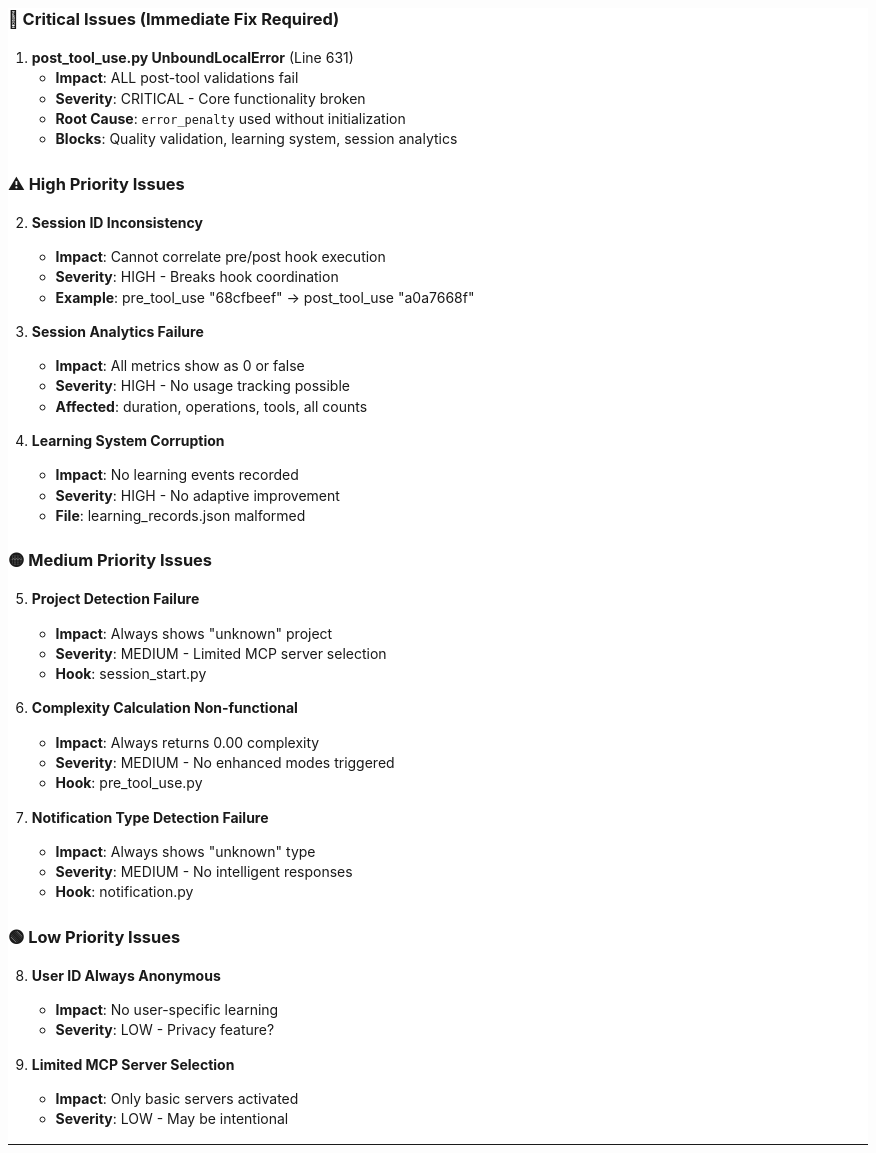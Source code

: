 ### 🚨 Critical Issues (Immediate Fix Required)

1. **post_tool_use.py UnboundLocalError** (Line 631)
   - **Impact**: ALL post-tool validations fail
   - **Severity**: CRITICAL - Core functionality broken
   - **Root Cause**: `error_penalty` used without initialization
   - **Blocks**: Quality validation, learning system, session analytics

### ⚠️ High Priority Issues

2. **Session ID Inconsistency**
   - **Impact**: Cannot correlate pre/post hook execution
   - **Severity**: HIGH - Breaks hook coordination
   - **Example**: pre_tool_use "68cfbeef" → post_tool_use "a0a7668f"

3. **Session Analytics Failure**
   - **Impact**: All metrics show as 0 or false
   - **Severity**: HIGH - No usage tracking possible
   - **Affected**: duration, operations, tools, all counts

4. **Learning System Corruption**
   - **Impact**: No learning events recorded
   - **Severity**: HIGH - No adaptive improvement
   - **File**: learning_records.json malformed

### 🟡 Medium Priority Issues

5. **Project Detection Failure**
   - **Impact**: Always shows "unknown" project
   - **Severity**: MEDIUM - Limited MCP server selection
   - **Hook**: session_start.py

6. **Complexity Calculation Non-functional**
   - **Impact**: Always returns 0.00 complexity
   - **Severity**: MEDIUM - No enhanced modes triggered
   - **Hook**: pre_tool_use.py

7. **Notification Type Detection Failure**
   - **Impact**: Always shows "unknown" type
   - **Severity**: MEDIUM - No intelligent responses
   - **Hook**: notification.py

### 🟢 Low Priority Issues

8. **User ID Always Anonymous**
   - **Impact**: No user-specific learning
   - **Severity**: LOW - Privacy feature?

9. **Limited MCP Server Selection**
   - **Impact**: Only basic servers activated
   - **Severity**: LOW - May be intentional

---
